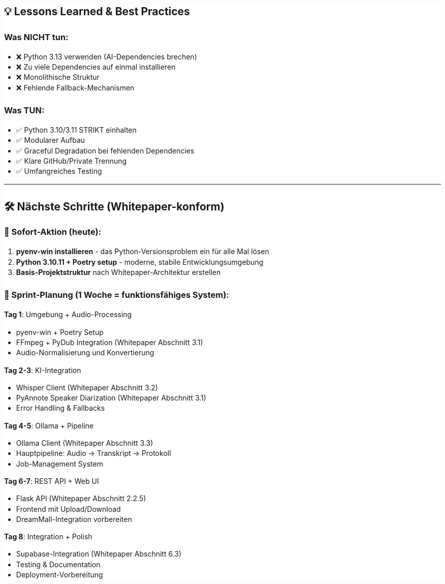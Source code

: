
## 💡 Lessons Learned & Best Practices

### Was NICHT tun:
- ❌ Python 3.13 verwenden (AI-Dependencies brechen)
- ❌ Zu viele Dependencies auf einmal installieren
- ❌ Monolithische Struktur
- ❌ Fehlende Fallback-Mechanismen

### Was TUN:
- ✅ Python 3.10/3.11 STRIKT einhalten
- ✅ Modularer Aufbau
- ✅ Graceful Degradation bei fehlenden Dependencies
- ✅ Klare GitHub/Private Trennung
- ✅ Umfangreiches Testing

---

## 🛠️ Nächste Schritte (Whitepaper-konform)

### **🚀 Sofort-Aktion (heute):**
1. **pyenv-win installieren** - das Python-Versionsproblem ein für alle Mal lösen
2. **Python 3.10.11 + Poetry setup** - moderne, stabile Entwicklungsumgebung
3. **Basis-Projektstruktur** nach Whitepaper-Architektur erstellen

### **📅 Sprint-Planung (1 Woche = funktionsfähiges System):**

**Tag 1**: Umgebung + Audio-Processing
- pyenv-win + Poetry Setup
- FFmpeg + PyDub Integration (Whitepaper Abschnitt 3.1)
- Audio-Normalisierung und Konvertierung

**Tag 2-3**: KI-Integration  
- Whisper Client (Whitepaper Abschnitt 3.2)
- PyAnnote Speaker Diarization (Whitepaper Abschnitt 3.1)
- Error Handling & Fallbacks

**Tag 4-5**: Ollama + Pipeline
- Ollama Client (Whitepaper Abschnitt 3.3)
- Hauptpipeline: Audio → Transkript → Protokoll
- Job-Management System

**Tag 6-7**: REST API + Web UI
- Flask API (Whitepaper Abschnitt 2.2.5)
- Frontend mit Upload/Download
- DreamMall-Integration vorbereiten

**Tag 8**: Integration + Polish
- Supabase-Integration (Whitepaper Abschnitt 6.3)
- Testing & Documentation
- Deployment-Vorbereitung
